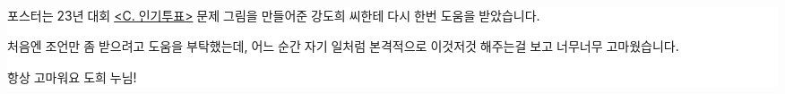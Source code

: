 포스터는 23년 대회 [&lt;C. 인기투표&gt;](https://www.acmicpc.net/problem/29616) 문제 그림을 만들어준 강도희 씨한테 다시 한번 도움을 받았습니다.  

처음엔 조언만 좀 받으려고 도움을 부탁했는데, 어느 순간 자기 일처럼 본격적으로 이것저것 해주는걸 보고 너무너무 고마웠습니다.

항상 고마워요 도희 누님!
